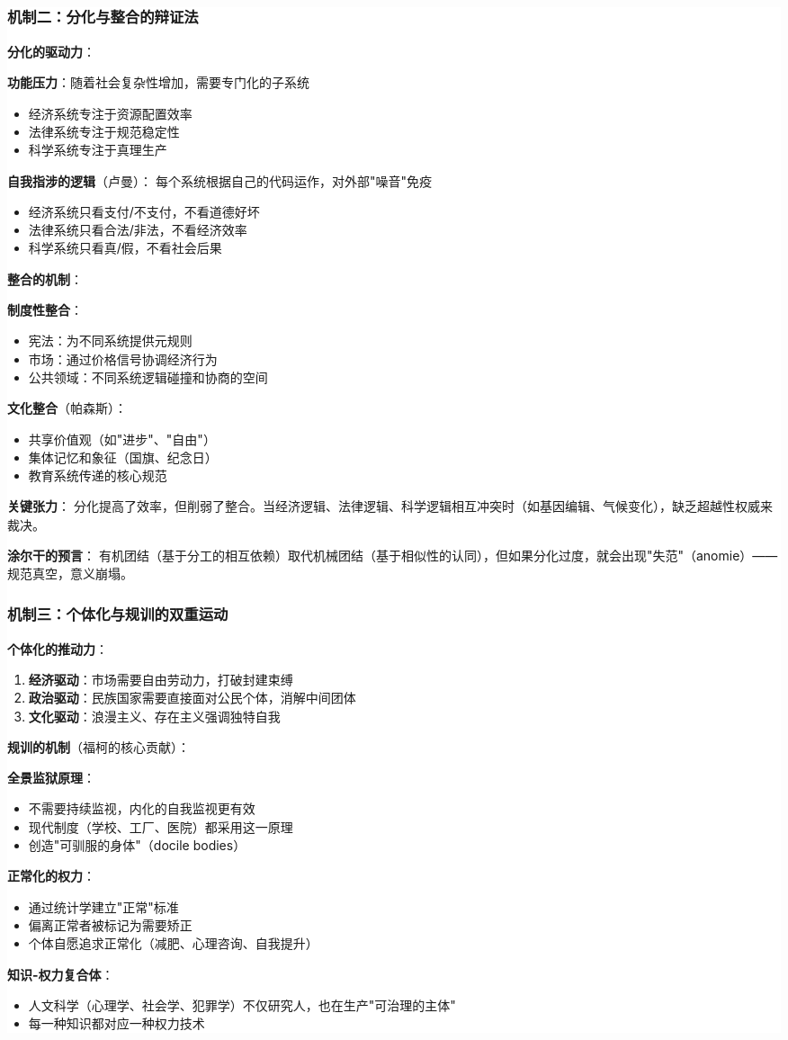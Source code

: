 ### 机制二：分化与整合的辩证法

**分化的驱动力**：

**功能压力**：随着社会复杂性增加，需要专门化的子系统
- 经济系统专注于资源配置效率
- 法律系统专注于规范稳定性
- 科学系统专注于真理生产

**自我指涉的逻辑**（卢曼）：
每个系统根据自己的代码运作，对外部"噪音"免疫
- 经济系统只看支付/不支付，不看道德好坏
- 法律系统只看合法/非法，不看经济效率
- 科学系统只看真/假，不看社会后果

**整合的机制**：

**制度性整合**：
- 宪法：为不同系统提供元规则
- 市场：通过价格信号协调经济行为
- 公共领域：不同系统逻辑碰撞和协商的空间

**文化整合**（帕森斯）：
- 共享价值观（如"进步"、"自由"）
- 集体记忆和象征（国旗、纪念日）
- 教育系统传递的核心规范

**关键张力**：
分化提高了效率，但削弱了整合。当经济逻辑、法律逻辑、科学逻辑相互冲突时（如基因编辑、气候变化），缺乏超越性权威来裁决。

**涂尔干的预言**：
有机团结（基于分工的相互依赖）取代机械团结（基于相似性的认同），但如果分化过度，就会出现"失范"（anomie）——规范真空，意义崩塌。

### 机制三：个体化与规训的双重运动

**个体化的推动力**：

1. **经济驱动**：市场需要自由劳动力，打破封建束缚
2. **政治驱动**：民族国家需要直接面对公民个体，消解中间团体
3. **文化驱动**：浪漫主义、存在主义强调独特自我

**规训的机制**（福柯的核心贡献）：

**全景监狱原理**：
- 不需要持续监视，内化的自我监视更有效
- 现代制度（学校、工厂、医院）都采用这一原理
- 创造"可驯服的身体"（docile bodies）

**正常化的权力**：
- 通过统计学建立"正常"标准
- 偏离正常者被标记为需要矫正
- 个体自愿追求正常化（减肥、心理咨询、自我提升）

**知识-权力复合体**：
- 人文科学（心理学、社会学、犯罪学）不仅研究人，也在生产"可治理的主体"
- 每一种知识都对应一种权力技术
